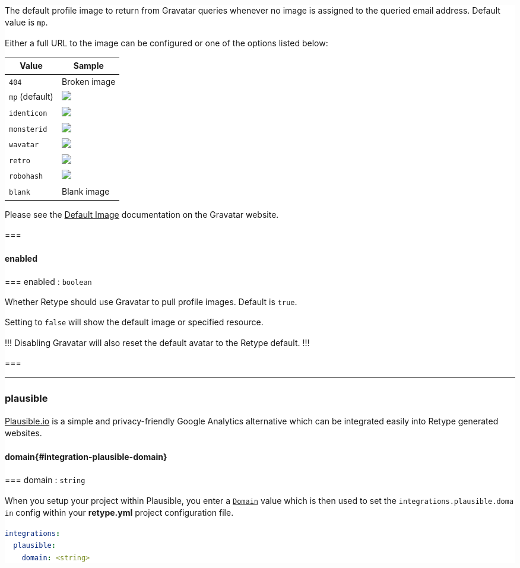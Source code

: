 The default profile image to return from Gravatar queries whenever no image is assigned to the queried email address. Default value is `mp`.

Either a full URL to the image can be configured or one of the options listed below:

| Value | Sample |
| --- | --- |
| `404` | Broken image |
| `mp` (default) | ![](/static/gravatar-sample-mp.png) |
| `identicon` | ![](/static/gravatar-sample-identicon.png) |
| `monsterid` | ![](/static/gravatar-sample-monsterid.png) |
| `wavatar` | ![](/static/gravatar-sample-wavatar.png) |
| `retro` | ![](/static/gravatar-sample-retro.png) |
| `robohash` | ![](/static/gravatar-sample-robohash.png) |
| `blank` | Blank image |

Please see the [Default Image](https://en.gravatar.com/site/implement/images#default-image) documentation on the Gravatar website.

===

#### enabled

=== enabled : `boolean`

Whether Retype should use Gravatar to pull profile images. Default is `true`.

Setting to `false` will show the default image or specified resource.

!!!
Disabling Gravatar will also reset the default avatar to the Retype default.
!!!

===

---

### plausible

[Plausible.io](https://plausible.io/) is a simple and privacy-friendly Google Analytics alternative which can be integrated easily into Retype generated websites.

#### domain{#integration-plausible-domain}

=== domain : `string`

When you setup your project within Plausible, you enter a [`Domain`](https://plausible.io/docs/add-website) value which is then used to set the `integrations.plausible.domain` config within your **retype.yml** project configuration file.

```yml
integrations:
  plausible:
    domain: <string>
```
